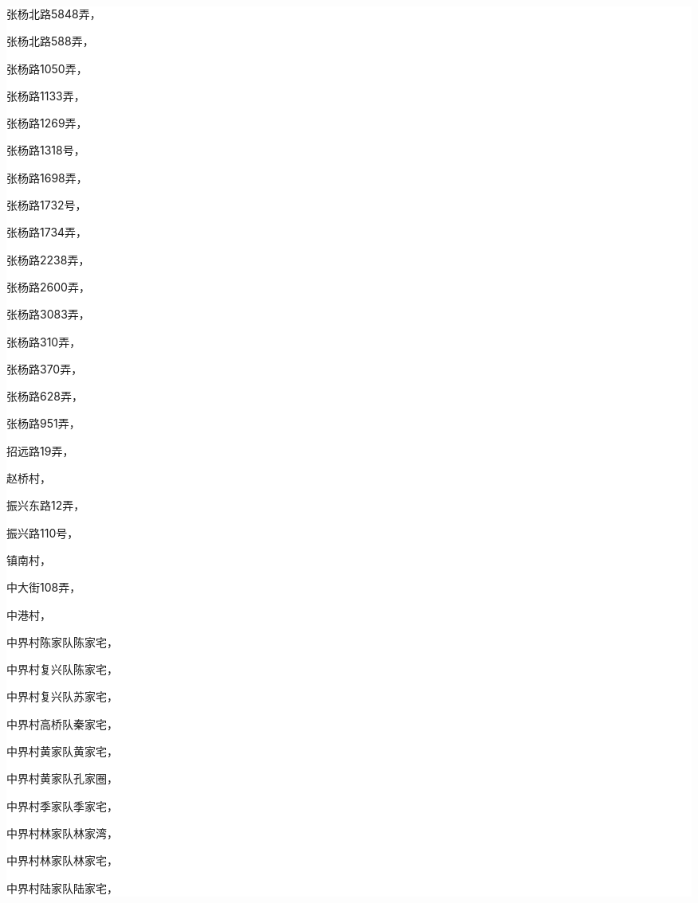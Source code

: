 张杨北路5848弄，

张杨北路588弄，

张杨路1050弄，

张杨路1133弄，

张杨路1269弄，

张杨路1318号，

张杨路1698弄，

张杨路1732号，

张杨路1734弄，

张杨路2238弄，

张杨路2600弄，

张杨路3083弄，

张杨路310弄，

张杨路370弄，

张杨路628弄，

张杨路951弄，

招远路19弄，

赵桥村，

振兴东路12弄，

振兴路110号，

镇南村，

中大街108弄，

中港村，

中界村陈家队陈家宅，

中界村复兴队陈家宅，

中界村复兴队苏家宅，

中界村高桥队秦家宅，

中界村黄家队黄家宅，

中界村黄家队孔家圈，

中界村季家队季家宅，

中界村林家队林家湾，

中界村林家队林家宅，

中界村陆家队陆家宅，
